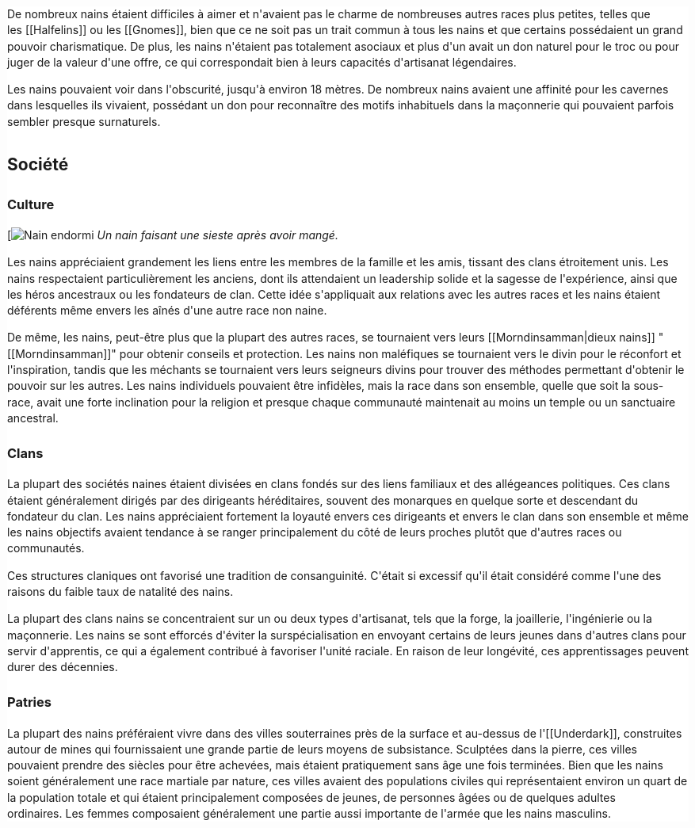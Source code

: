 De nombreux nains étaient difficiles à aimer et n'avaient pas le charme de nombreuses autres races plus petites, telles que les [[Halfelins]] ou les [[Gnomes]], bien que ce ne soit pas un trait commun à tous les nains et que certains possédaient un grand pouvoir charismatique. De plus, les nains n'étaient pas totalement asociaux et plus d'un avait un don naturel pour le troc ou pour juger de la valeur d'une offre, ce qui correspondait bien à leurs capacités d'artisanat légendaires.

Les nains pouvaient voir dans l'obscurité, jusqu'à environ 18 mètres. De nombreux nains avaient une affinité pour les cavernes dans lesquelles ils vivaient, possédant un don pour reconnaître des motifs inhabituels dans la maçonnerie qui pouvaient parfois sembler presque surnaturels. 

## Société

### Culture

[![Nain endormi](https://static.wikia.nocookie.net/forgottenrealms/images/f/ff/Sleepingdwarf.jpg/revision/latest/scale-to-width-down/216?cb=20190624153800)
_Un nain faisant une sieste après avoir mangé._

Les nains appréciaient grandement les liens entre les membres de la famille et les amis, tissant des clans étroitement unis. Les nains respectaient particulièrement les anciens, dont ils attendaient un leadership solide et la sagesse de l'expérience, ainsi que les héros ancestraux ou les fondateurs de clan. Cette idée s'appliquait aux relations avec les autres races et les nains étaient déférents même envers les aînés d'une autre race non naine.

De même, les nains, peut-être plus que la plupart des autres races, se tournaient vers leurs [[Morndinsamman|dieux nains]] "[[Morndinsamman]]" pour obtenir conseils et protection. Les nains non maléfiques se tournaient vers le divin pour le réconfort et l'inspiration, tandis que les méchants se tournaient vers leurs seigneurs divins pour trouver des méthodes permettant d'obtenir le pouvoir sur les autres. Les nains individuels pouvaient être infidèles, mais la race dans son ensemble, quelle que soit la sous-race, avait une forte inclination pour la religion et presque chaque communauté maintenait au moins un temple ou un sanctuaire ancestral.

### Clans

La plupart des sociétés naines étaient divisées en clans fondés sur des liens familiaux et des allégeances politiques. Ces clans étaient généralement dirigés par des dirigeants héréditaires, souvent des monarques en quelque sorte et descendant du fondateur du clan. Les nains appréciaient fortement la loyauté envers ces dirigeants et envers le clan dans son ensemble et même les nains objectifs avaient tendance à se ranger principalement du côté de leurs proches plutôt que d'autres races ou communautés. 

Ces structures claniques ont favorisé une tradition de consanguinité. C'était si excessif qu'il était considéré comme l'une des raisons du faible taux de natalité des nains. 

La plupart des clans nains se concentraient sur un ou deux types d'artisanat, tels que la forge, la joaillerie, l'ingénierie ou la maçonnerie. Les nains se sont efforcés d'éviter la surspécialisation en envoyant certains de leurs jeunes dans d'autres clans pour servir d'apprentis, ce qui a également contribué à favoriser l'unité raciale. En raison de leur longévité, ces apprentissages peuvent durer des décennies. 

### Patries

La plupart des nains préféraient vivre dans des villes souterraines près de la surface et au-dessus de l'[[Underdark]], construites autour de mines qui fournissaient une grande partie de leurs moyens de subsistance. Sculptées dans la pierre, ces villes pouvaient prendre des siècles pour être achevées, mais étaient pratiquement sans âge une fois terminées. Bien que les nains soient généralement une race martiale par nature, ces villes avaient des populations civiles qui représentaient environ un quart de la population totale et qui étaient principalement composées de jeunes, de personnes âgées ou de quelques adultes ordinaires. Les femmes composaient généralement une partie aussi importante de l'armée que les nains masculins. 
